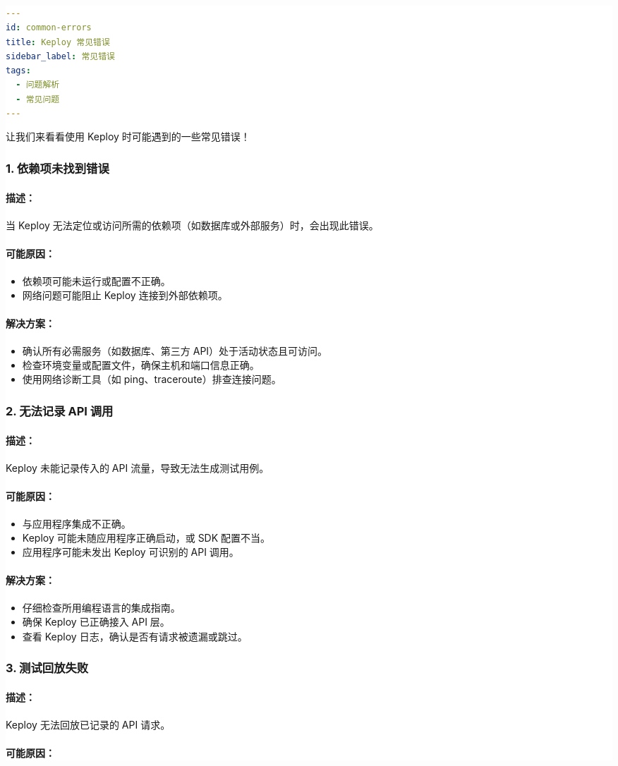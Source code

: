 ```yaml
---
id: common-errors
title: Keploy 常见错误
sidebar_label: 常见错误
tags:
  - 问题解析
  - 常见问题
---
```


让我们来看看使用 Keploy 时可能遇到的一些常见错误！

### 1. 依赖项未找到错误

#### 描述：

当 Keploy 无法定位或访问所需的依赖项（如数据库或外部服务）时，会出现此错误。

#### 可能原因：

- 依赖项可能未运行或配置不正确。
- 网络问题可能阻止 Keploy 连接到外部依赖项。

#### 解决方案：

- 确认所有必需服务（如数据库、第三方 API）处于活动状态且可访问。
- 检查环境变量或配置文件，确保主机和端口信息正确。
- 使用网络诊断工具（如 ping、traceroute）排查连接问题。

### 2. 无法记录 API 调用

#### 描述：

Keploy 未能记录传入的 API 流量，导致无法生成测试用例。

#### 可能原因：

- 与应用程序集成不正确。
- Keploy 可能未随应用程序正确启动，或 SDK 配置不当。
- 应用程序可能未发出 Keploy 可识别的 API 调用。

#### 解决方案：

- 仔细检查所用编程语言的集成指南。
- 确保 Keploy 已正确接入 API 层。
- 查看 Keploy 日志，确认是否有请求被遗漏或跳过。

### 3. 测试回放失败

#### 描述：

Keploy 无法回放已记录的 API 请求。

#### 可能原因：
